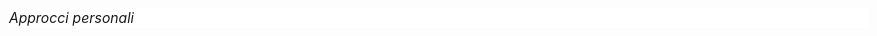 </tr>
<tr class="odd">
<td style="border:1px solid black;"><em>Approcci personali</em></td>
<td style="border:1px solid black;"> </td>
<td style="border:1px solid black;"> </td>
<td style="border:1px solid black;"> </td>
<td style="border:1px solid black;"> </td>
</tr>
<tr class="even">
<td style="border:1px solid black;"> </td>
<td style="border:1px solid black;"> </td>
<td style="border:1px solid black;"> </td>
<td style="border:1px solid black;"> </td>
<td style="border:1px solid black;"> </td>
</tr>
<tr class="odd">
